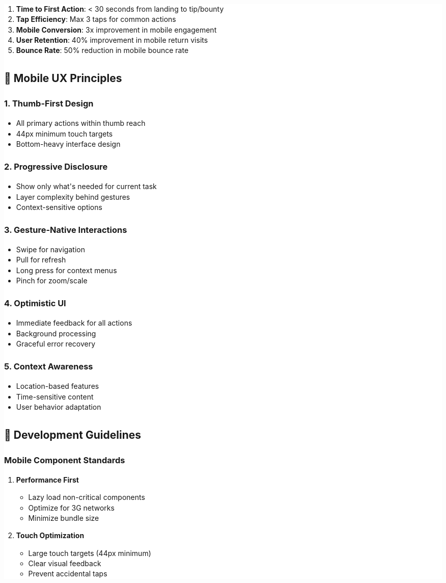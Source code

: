 1.  **Time to First Action**: < 30 seconds from landing to tip/bounty
2.  **Tap Efficiency**: Max 3 taps for common actions
3.  **Mobile Conversion**: 3x improvement in mobile engagement
4.  **User Retention**: 40% improvement in mobile return visits
5.  **Bounce Rate**: 50% reduction in mobile bounce rate

## 🎯 Mobile UX Principles

### 1. Thumb-First Design

- All primary actions within thumb reach
- 44px minimum touch targets
- Bottom-heavy interface design

### 2. Progressive Disclosure

- Show only what's needed for current task
- Layer complexity behind gestures
- Context-sensitive options

### 3. Gesture-Native Interactions

- Swipe for navigation
- Pull for refresh
- Long press for context menus
- Pinch for zoom/scale

### 4. Optimistic UI

- Immediate feedback for all actions
- Background processing
- Graceful error recovery

### 5. Context Awareness

- Location-based features
- Time-sensitive content
- User behavior adaptation

## 🔧 Development Guidelines

### Mobile Component Standards

1.  **Performance First**

    - Lazy load non-critical components
    - Optimize for 3G networks
    - Minimize bundle size

2.  **Touch Optimization**

    - Large touch targets (44px minimum)
    - Clear visual feedback
    - Prevent accidental taps
